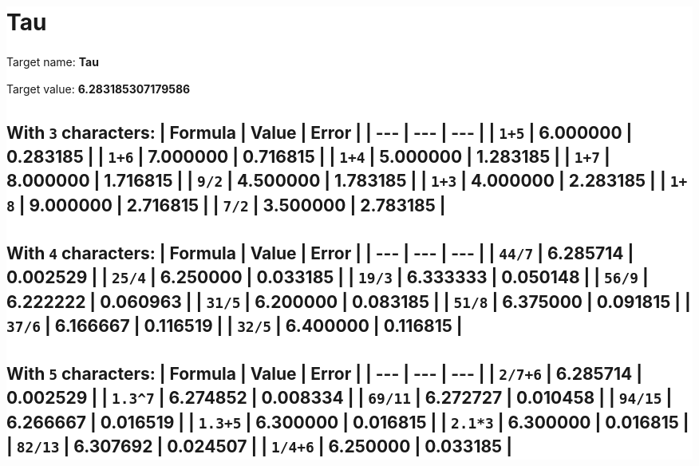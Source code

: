

# Tau

Target name: **Tau**

Target value: **6.283185307179586**

With `3` characters:
| Formula | Value | Error |
| --- | --- | --- |
| `1+5` | 6.000000 | 0.283185 |
| `1+6` | 7.000000 | 0.716815 |
| `1+4` | 5.000000 | 1.283185 |
| `1+7` | 8.000000 | 1.716815 |
| `9/2` | 4.500000 | 1.783185 |
| `1+3` | 4.000000 | 2.283185 |
| `1+8` | 9.000000 | 2.716815 |
| `7/2` | 3.500000 | 2.783185 |
---

With `4` characters:
| Formula | Value | Error |
| --- | --- | --- |
| `44/7` | 6.285714 | 0.002529 |
| `25/4` | 6.250000 | 0.033185 |
| `19/3` | 6.333333 | 0.050148 |
| `56/9` | 6.222222 | 0.060963 |
| `31/5` | 6.200000 | 0.083185 |
| `51/8` | 6.375000 | 0.091815 |
| `37/6` | 6.166667 | 0.116519 |
| `32/5` | 6.400000 | 0.116815 |
---

With `5` characters:
| Formula | Value | Error |
| --- | --- | --- |
| `2/7+6` | 6.285714 | 0.002529 |
| `1.3^7` | 6.274852 | 0.008334 |
| `69/11` | 6.272727 | 0.010458 |
| `94/15` | 6.266667 | 0.016519 |
| `1.3+5` | 6.300000 | 0.016815 |
| `2.1*3` | 6.300000 | 0.016815 |
| `82/13` | 6.307692 | 0.024507 |
| `1/4+6` | 6.250000 | 0.033185 |
---
